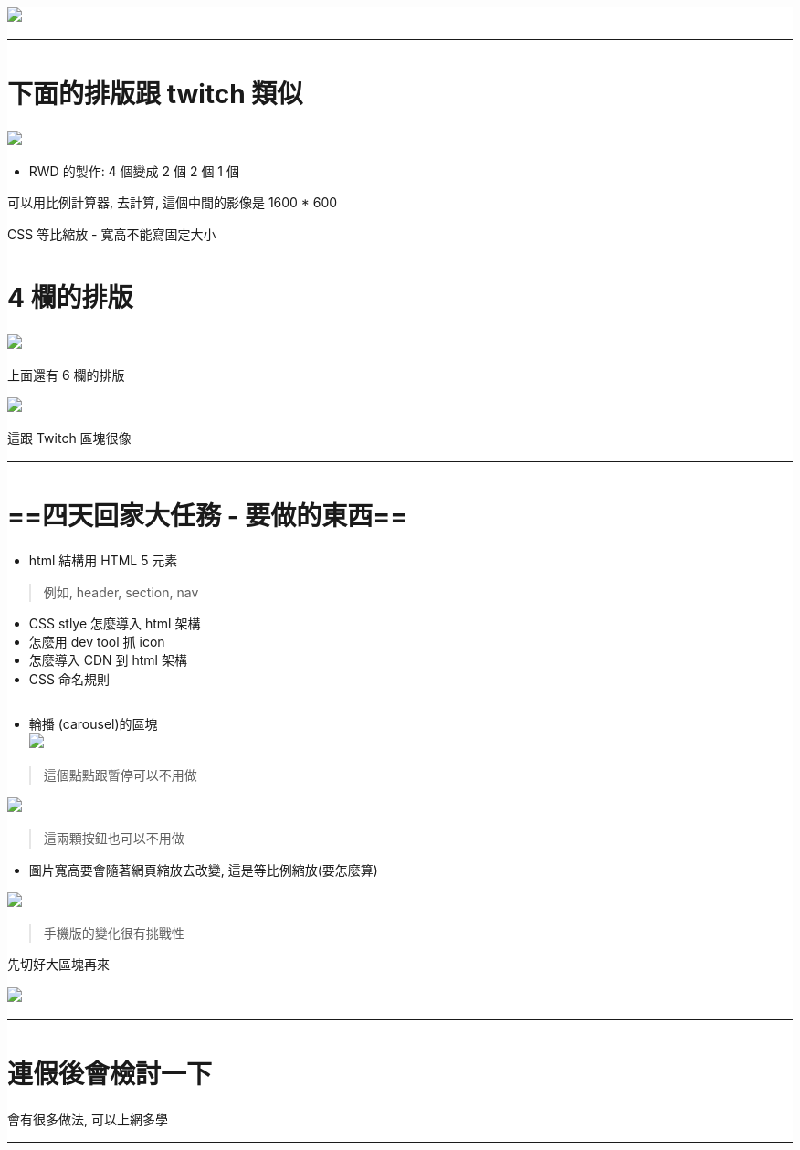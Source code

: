 ![](https://i.imgur.com/o4xYSbe.png)   

----

# 下面的排版跟 twitch 類似

![](https://i.imgur.com/qzFSx62.png)   

- RWD 的製作: 4 個變成 2 個 2 個 1 個  

可以用比例計算器, 去計算, 這個中間的影像是 1600 * 600   

CSS 等比縮放 - 寬高不能寫固定大小   

# 4 欄的排版  

![](https://i.imgur.com/HMIT8Te.png)   

上面還有 6 欄的排版   

![](https://i.imgur.com/dQIcvbM.png)   

這跟 Twitch 區塊很像  

----

# ==四天回家大任務 - 要做的東西==   

-  html 結構用 HTML 5 元素  

> 例如, header, section, nav  

- CSS stlye 怎麼導入 html 架構   
-  怎麼用 dev tool 抓 icon   
-  怎麼導入 CDN 到 html 架構   
-  CSS 命名規則   
----------------------------------   
- 輪播 (carousel)的區塊  
![](https://i.imgur.com/kaiFCkx.png)   
> 這個點點跟暫停可以不用做  

![](https://i.imgur.com/p3t0H54.png)   
> 這兩顆按鈕也可以不用做  

-  圖片寬高要會隨著網頁縮放去改變, 這是等比例縮放(要怎麼算)  

![](https://i.imgur.com/jW5m1Cp.png)   
> 手機版的變化很有挑戰性  

先切好大區塊再來   

![](https://i.imgur.com/NlWOvBr.png)   

----------------------------------

 # 連假後會檢討一下  
 
 會有很多做法, 可以上網多學   
 
 ---

